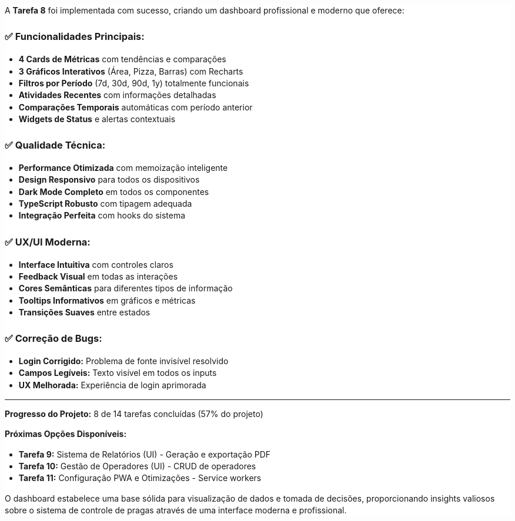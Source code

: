 A **Tarefa 8** foi implementada com sucesso, criando um dashboard profissional e moderno que oferece:

### ✅ **Funcionalidades Principais:**
- **4 Cards de Métricas** com tendências e comparações
- **3 Gráficos Interativos** (Área, Pizza, Barras) com Recharts
- **Filtros por Período** (7d, 30d, 90d, 1y) totalmente funcionais
- **Atividades Recentes** com informações detalhadas
- **Comparações Temporais** automáticas com período anterior
- **Widgets de Status** e alertas contextuais

### ✅ **Qualidade Técnica:**
- **Performance Otimizada** com memoização inteligente
- **Design Responsivo** para todos os dispositivos
- **Dark Mode Completo** em todos os componentes
- **TypeScript Robusto** com tipagem adequada
- **Integração Perfeita** com hooks do sistema

### ✅ **UX/UI Moderna:**
- **Interface Intuitiva** com controles claros
- **Feedback Visual** em todas as interações
- **Cores Semânticas** para diferentes tipos de informação
- **Tooltips Informativos** em gráficos e métricas
- **Transições Suaves** entre estados

### ✅ **Correção de Bugs:**
- **Login Corrigido:** Problema de fonte invisível resolvido
- **Campos Legíveis:** Texto visível em todos os inputs
- **UX Melhorada:** Experiência de login aprimorada

---

**Progresso do Projeto:** 8 de 14 tarefas concluídas (57% do projeto)

**Próximas Opções Disponíveis:**
- **Tarefa 9:** Sistema de Relatórios (UI) - Geração e exportação PDF
- **Tarefa 10:** Gestão de Operadores (UI) - CRUD de operadores
- **Tarefa 11:** Configuração PWA e Otimizações - Service workers

O dashboard estabelece uma base sólida para visualização de dados e tomada de decisões, proporcionando insights valiosos sobre o sistema de controle de pragas através de uma interface moderna e profissional. 